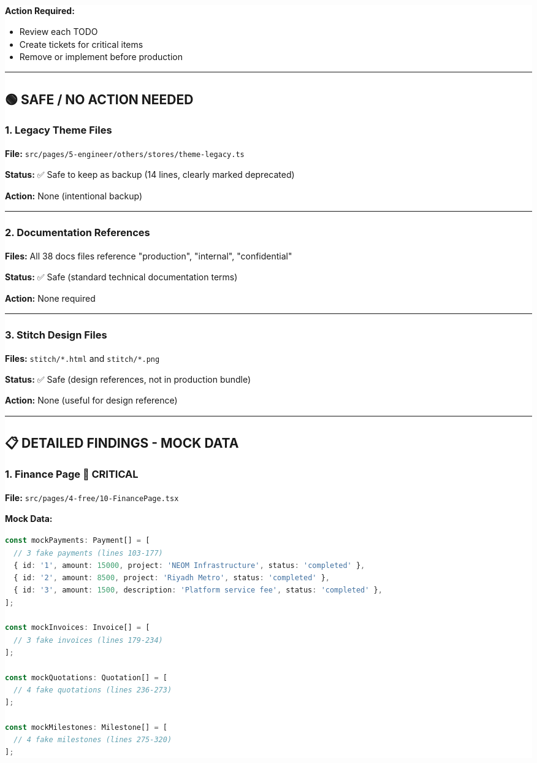 **Action Required:**
- Review each TODO
- Create tickets for critical items
- Remove or implement before production

---

## 🟢 SAFE / NO ACTION NEEDED

### **1. Legacy Theme Files**

**File:** `src/pages/5-engineer/others/stores/theme-legacy.ts`

**Status:** ✅ Safe to keep as backup (14 lines, clearly marked deprecated)

**Action:** None (intentional backup)

---

### **2. Documentation References**

**Files:** All 38 docs files reference "production", "internal", "confidential"

**Status:** ✅ Safe (standard technical documentation terms)

**Action:** None required

---

### **3. Stitch Design Files**

**Files:** `stitch/*.html` and `stitch/*.png`

**Status:** ✅ Safe (design references, not in production bundle)

**Action:** None (useful for design reference)

---

## 📋 DETAILED FINDINGS - MOCK DATA

### **1. Finance Page** 🔴 **CRITICAL**

**File:** `src/pages/4-free/10-FinancePage.tsx`

**Mock Data:**
```typescript
const mockPayments: Payment[] = [
  // 3 fake payments (lines 103-177)
  { id: '1', amount: 15000, project: 'NEOM Infrastructure', status: 'completed' },
  { id: '2', amount: 8500, project: 'Riyadh Metro', status: 'completed' },
  { id: '3', amount: 1500, description: 'Platform service fee', status: 'completed' },
];

const mockInvoices: Invoice[] = [
  // 3 fake invoices (lines 179-234)
];

const mockQuotations: Quotation[] = [
  // 4 fake quotations (lines 236-273)
];

const mockMilestones: Milestone[] = [
  // 4 fake milestones (lines 275-320)
];
```
